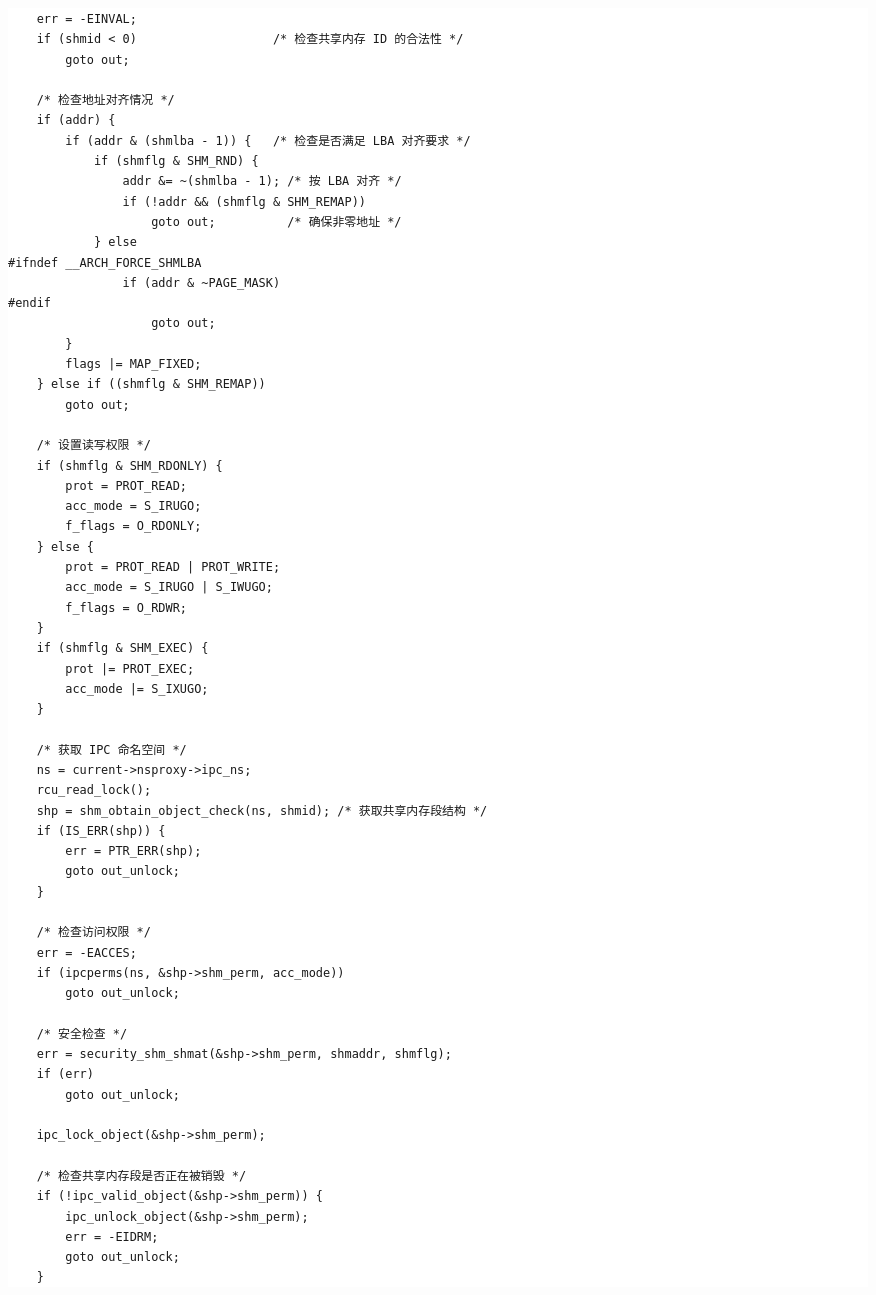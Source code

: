 ~~~
    err = -EINVAL;
    if (shmid < 0)                   /* 检查共享内存 ID 的合法性 */
        goto out;

    /* 检查地址对齐情况 */
    if (addr) {
        if (addr & (shmlba - 1)) {   /* 检查是否满足 LBA 对齐要求 */
            if (shmflg & SHM_RND) {
                addr &= ~(shmlba - 1); /* 按 LBA 对齐 */
                if (!addr && (shmflg & SHM_REMAP))
                    goto out;          /* 确保非零地址 */
            } else
#ifndef __ARCH_FORCE_SHMLBA
                if (addr & ~PAGE_MASK)
#endif
                    goto out;
        }
        flags |= MAP_FIXED;
    } else if ((shmflg & SHM_REMAP))
        goto out;

    /* 设置读写权限 */
    if (shmflg & SHM_RDONLY) {
        prot = PROT_READ;
        acc_mode = S_IRUGO;
        f_flags = O_RDONLY;
    } else {
        prot = PROT_READ | PROT_WRITE;
        acc_mode = S_IRUGO | S_IWUGO;
        f_flags = O_RDWR;
    }
    if (shmflg & SHM_EXEC) {
        prot |= PROT_EXEC;
        acc_mode |= S_IXUGO;
    }

    /* 获取 IPC 命名空间 */
    ns = current->nsproxy->ipc_ns;
    rcu_read_lock();
    shp = shm_obtain_object_check(ns, shmid); /* 获取共享内存段结构 */
    if (IS_ERR(shp)) {
        err = PTR_ERR(shp);
        goto out_unlock;
    }

    /* 检查访问权限 */
    err = -EACCES;
    if (ipcperms(ns, &shp->shm_perm, acc_mode))
        goto out_unlock;

    /* 安全检查 */
    err = security_shm_shmat(&shp->shm_perm, shmaddr, shmflg);
    if (err)
        goto out_unlock;

    ipc_lock_object(&shp->shm_perm);

    /* 检查共享内存段是否正在被销毁 */
    if (!ipc_valid_object(&shp->shm_perm)) {
        ipc_unlock_object(&shp->shm_perm);
        err = -EIDRM;
        goto out_unlock;
    }
~~~